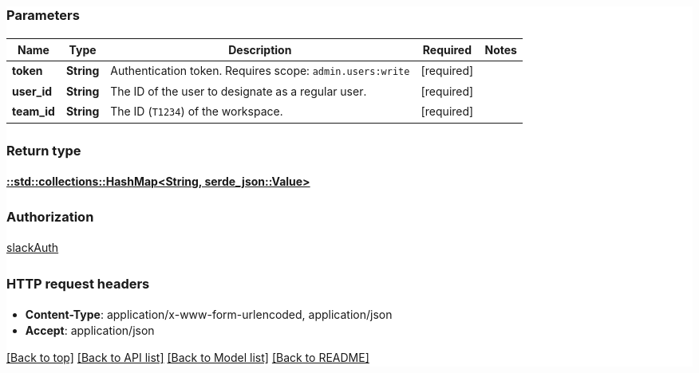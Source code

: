 ### Parameters


Name | Type | Description  | Required | Notes
------------- | ------------- | ------------- | ------------- | -------------
**token** | **String** | Authentication token. Requires scope: `admin.users:write` | [required] |
**user_id** | **String** | The ID of the user to designate as a regular user. | [required] |
**team_id** | **String** | The ID (`T1234`) of the workspace. | [required] |

### Return type

[**::std::collections::HashMap<String, serde_json::Value>**](serde_json::Value.md)

### Authorization

[slackAuth](../README.md#slackAuth)

### HTTP request headers

- **Content-Type**: application/x-www-form-urlencoded, application/json
- **Accept**: application/json

[[Back to top]](#) [[Back to API list]](../README.md#documentation-for-api-endpoints) [[Back to Model list]](../README.md#documentation-for-models) [[Back to README]](../README.md)

